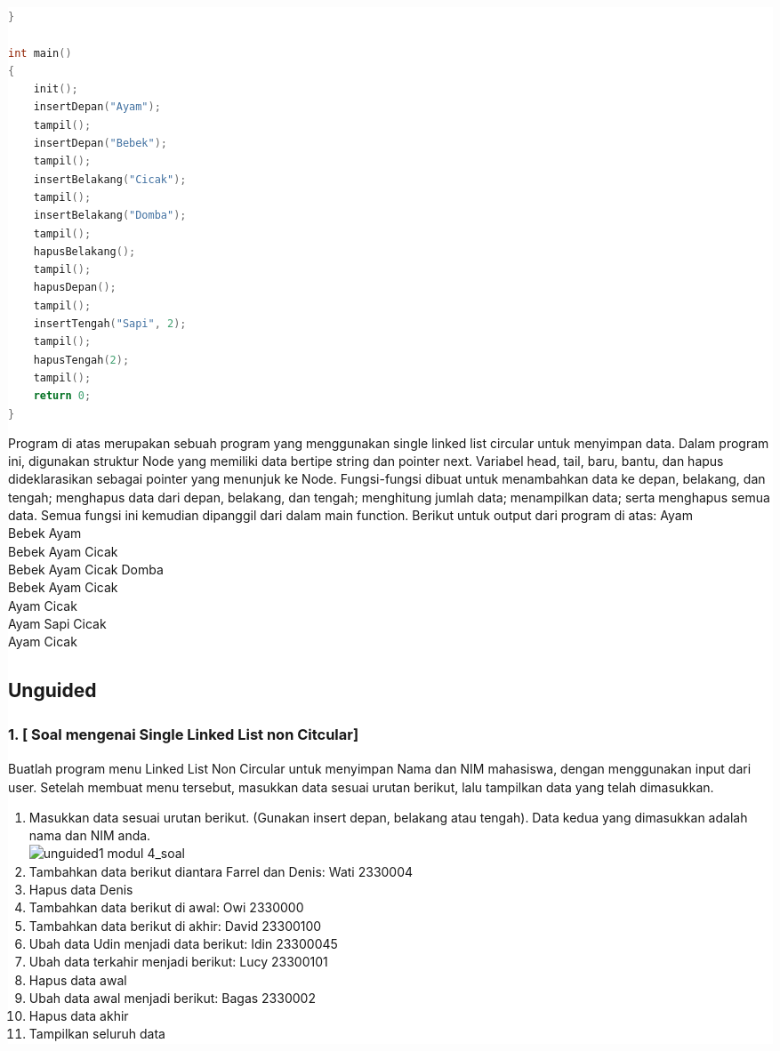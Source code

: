 ```C++
}

int main()
{
    init();
    insertDepan("Ayam");
    tampil();
    insertDepan("Bebek");
    tampil();
    insertBelakang("Cicak");
    tampil();
    insertBelakang("Domba");
    tampil();
    hapusBelakang();
    tampil();
    hapusDepan();
    tampil();
    insertTengah("Sapi", 2);
    tampil();
    hapusTengah(2);
    tampil();
    return 0;
}
```
Program di atas merupakan sebuah program yang menggunakan single linked list circular untuk menyimpan data. Dalam program ini, digunakan struktur Node yang memiliki data bertipe string dan pointer next. Variabel head, tail, baru, bantu, dan hapus dideklarasikan sebagai pointer yang menunjuk ke Node. Fungsi-fungsi dibuat untuk menambahkan data ke depan, belakang, dan tengah; menghapus data dari depan, belakang, dan tengah; menghitung jumlah data; menampilkan data; serta menghapus semua data. Semua fungsi ini kemudian dipanggil dari dalam main function. Berikut untuk output dari program di atas:
Ayam <br/>
Bebek Ayam <br/>
Bebek Ayam Cicak <br/>
Bebek Ayam Cicak Domba <br/>
Bebek Ayam Cicak <br/>
Ayam Cicak <br/>
Ayam Sapi Cicak <br/>
Ayam Cicak <br/>


    
## Unguided 

### 1. [ Soal mengenai Single Linked List non Citcular]
Buatlah program menu Linked List Non Circular untuk menyimpan Nama dan NIM mahasiswa, dengan menggunakan input dari user. Setelah membuat menu tersebut, masukkan data sesuai urutan berikut, lalu tampilkan data yang telah dimasukkan. <br/>

1. Masukkan data sesuai urutan berikut. (Gunakan insert depan, belakang atau tengah). Data kedua yang dimasukkan adalah nama dan NIM anda.<br/>
![unguided1 modul 4_soal](https://github.com/kingzox/2311102149_Satrio-WIbowo/assets/151898942/b95ab9c7-e3ee-4cf0-b145-a39c1fab033a)
2. Tambahkan data berikut diantara Farrel dan Denis: Wati 2330004 <br/>
3. Hapus data Denis <br/>
4. Tambahkan data berikut di awal: Owi 2330000<br/>
5. Tambahkan data berikut di akhir: David 23300100<br/>
6. Ubah data Udin menjadi data berikut: Idin 23300045<br/>
7. Ubah data terkahir menjadi berikut: Lucy 23300101<br/>
8. Hapus data awal<br/>
9. Ubah data awal menjadi berikut: Bagas 2330002<br/>
10. Hapus data akhir <br/>
11. Tampilkan seluruh data <br/>
